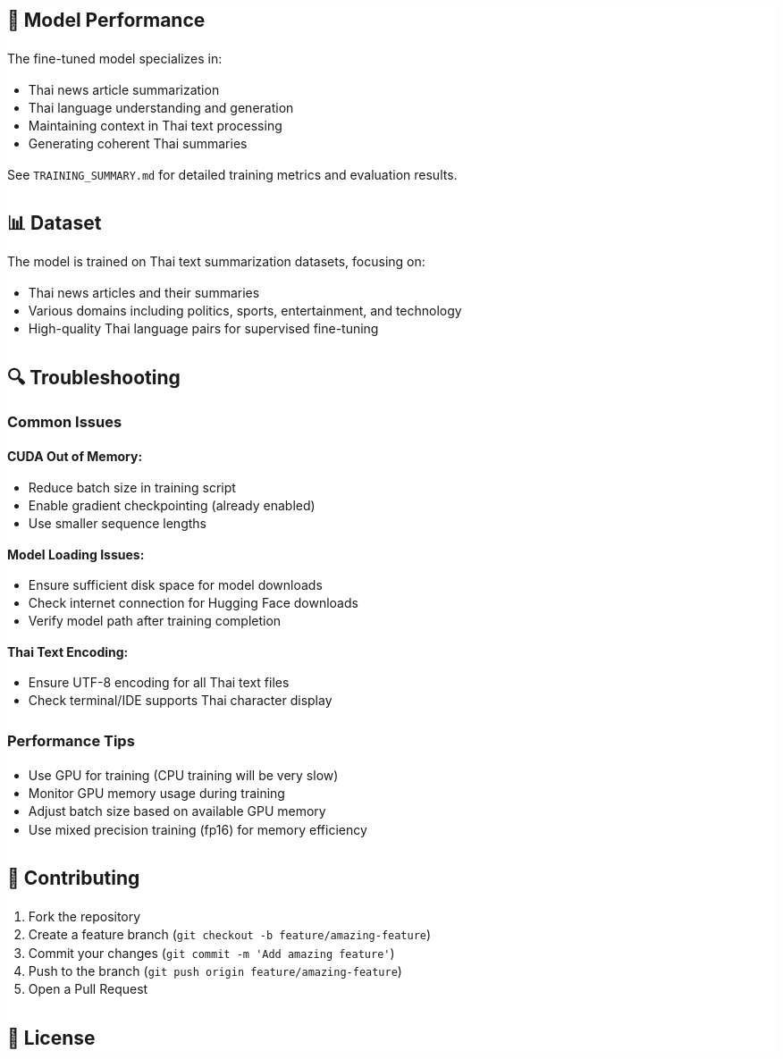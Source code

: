 ## 🎯 Model Performance

The fine-tuned model specializes in:
- Thai news article summarization
- Thai language understanding and generation
- Maintaining context in Thai text processing
- Generating coherent Thai summaries

See `TRAINING_SUMMARY.md` for detailed training metrics and evaluation results.

## 📊 Dataset

The model is trained on Thai text summarization datasets, focusing on:
- Thai news articles and their summaries
- Various domains including politics, sports, entertainment, and technology
- High-quality Thai language pairs for supervised fine-tuning

## 🔍 Troubleshooting

### Common Issues

**CUDA Out of Memory:**
- Reduce batch size in training script
- Enable gradient checkpointing (already enabled)
- Use smaller sequence lengths

**Model Loading Issues:**
- Ensure sufficient disk space for model downloads
- Check internet connection for Hugging Face downloads
- Verify model path after training completion

**Thai Text Encoding:**
- Ensure UTF-8 encoding for all Thai text files
- Check terminal/IDE supports Thai character display

### Performance Tips

- Use GPU for training (CPU training will be very slow)
- Monitor GPU memory usage during training
- Adjust batch size based on available GPU memory
- Use mixed precision training (fp16) for memory efficiency

## 🤝 Contributing

1. Fork the repository
2. Create a feature branch (`git checkout -b feature/amazing-feature`)
3. Commit your changes (`git commit -m 'Add amazing feature'`)
4. Push to the branch (`git push origin feature/amazing-feature`)
5. Open a Pull Request

## 📝 License
